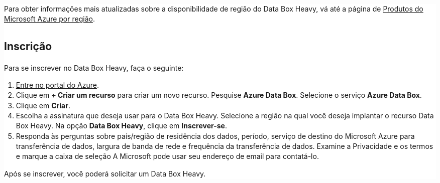 Para obter informações mais atualizadas sobre a disponibilidade de região do Data Box Heavy, vá até a página de [Produtos do Microsoft Azure por região](https://azure.microsoft.com/global-infrastructure/services/?products=databox&regions=all).

## <a name="sign-up"></a>Inscrição

Para se inscrever no Data Box Heavy, faça o seguinte:

1. [Entre no portal do Azure](https://portal.azure.com).
2. Clique em **+ Criar um recurso** para criar um novo recurso. Pesquise **Azure Data Box**. Selecione o serviço **Azure Data Box**.
3. Clique em **Criar**.
4. Escolha a assinatura que deseja usar para o Data Box Heavy. Selecione a região na qual você deseja implantar o recurso Data Box Heavy. Na opção **Data Box Heavy**, clique em **Inscrever-se**.
5. Responda às perguntas sobre país/região de residência dos dados, período, serviço de destino do Microsoft Azure para transferência de dados, largura de banda de rede e frequência da transferência de dados. Examine a Privacidade e os termos e marque a caixa de seleção A Microsoft pode usar seu endereço de email para contatá-lo.

Após se inscrever, você poderá solicitar um Data Box Heavy.

    

